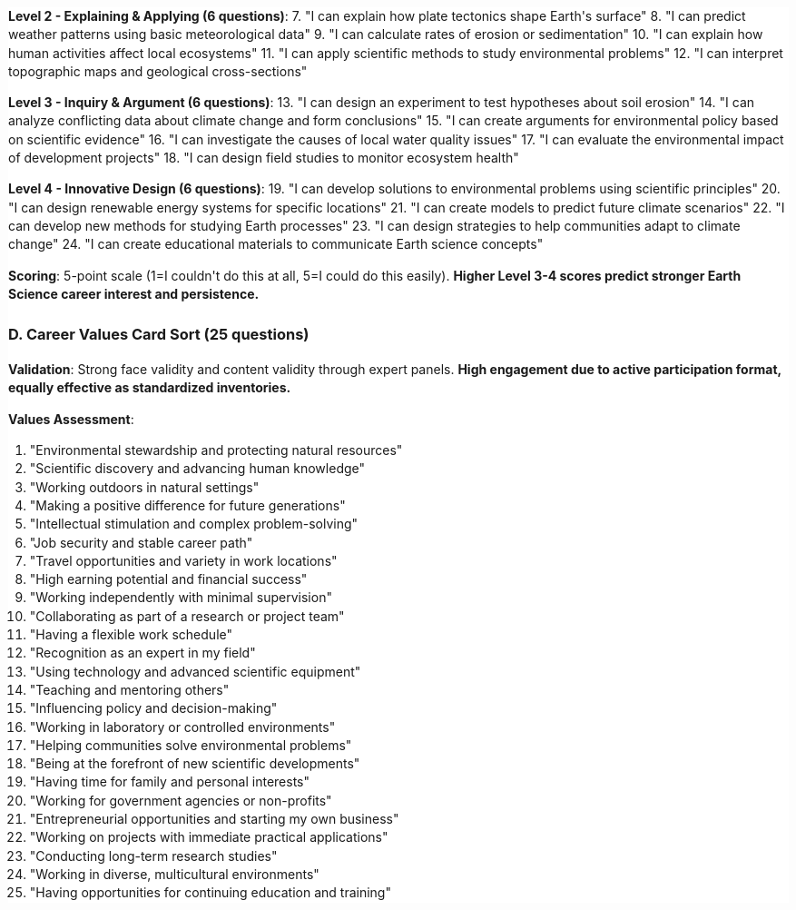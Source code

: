 **Level 2 - Explaining & Applying (6 questions)**:
7. "I can explain how plate tectonics shape Earth's surface"
8. "I can predict weather patterns using basic meteorological data"
9. "I can calculate rates of erosion or sedimentation"
10. "I can explain how human activities affect local ecosystems"
11. "I can apply scientific methods to study environmental problems"
12. "I can interpret topographic maps and geological cross-sections"

**Level 3 - Inquiry & Argument (6 questions)**:
13. "I can design an experiment to test hypotheses about soil erosion"
14. "I can analyze conflicting data about climate change and form conclusions"
15. "I can create arguments for environmental policy based on scientific evidence"
16. "I can investigate the causes of local water quality issues"
17. "I can evaluate the environmental impact of development projects"
18. "I can design field studies to monitor ecosystem health"

**Level 4 - Innovative Design (6 questions)**:
19. "I can develop solutions to environmental problems using scientific principles"
20. "I can design renewable energy systems for specific locations"
21. "I can create models to predict future climate scenarios"
22. "I can develop new methods for studying Earth processes"
23. "I can design strategies to help communities adapt to climate change"
24. "I can create educational materials to communicate Earth science concepts"

**Scoring**: 5-point scale (1=I couldn't do this at all, 5=I could do this easily). **Higher Level 3-4 scores predict stronger Earth Science career interest and persistence.**

### D. Career Values Card Sort (25 questions)

**Validation**: Strong face validity and content validity through expert panels. **High engagement due to active participation format, equally effective as standardized inventories.**

**Values Assessment**:
1. "Environmental stewardship and protecting natural resources"
2. "Scientific discovery and advancing human knowledge"
3. "Working outdoors in natural settings"
4. "Making a positive difference for future generations"
5. "Intellectual stimulation and complex problem-solving"
6. "Job security and stable career path"
7. "Travel opportunities and variety in work locations"
8. "High earning potential and financial success"
9. "Working independently with minimal supervision"
10. "Collaborating as part of a research or project team"
11. "Having a flexible work schedule"
12. "Recognition as an expert in my field"
13. "Using technology and advanced scientific equipment"
14. "Teaching and mentoring others"
15. "Influencing policy and decision-making"
16. "Working in laboratory or controlled environments"
17. "Helping communities solve environmental problems"
18. "Being at the forefront of new scientific developments"
19. "Having time for family and personal interests"
20. "Working for government agencies or non-profits"
21. "Entrepreneurial opportunities and starting my own business"
22. "Working on projects with immediate practical applications"
23. "Conducting long-term research studies"
24. "Working in diverse, multicultural environments"
25. "Having opportunities for continuing education and training"
